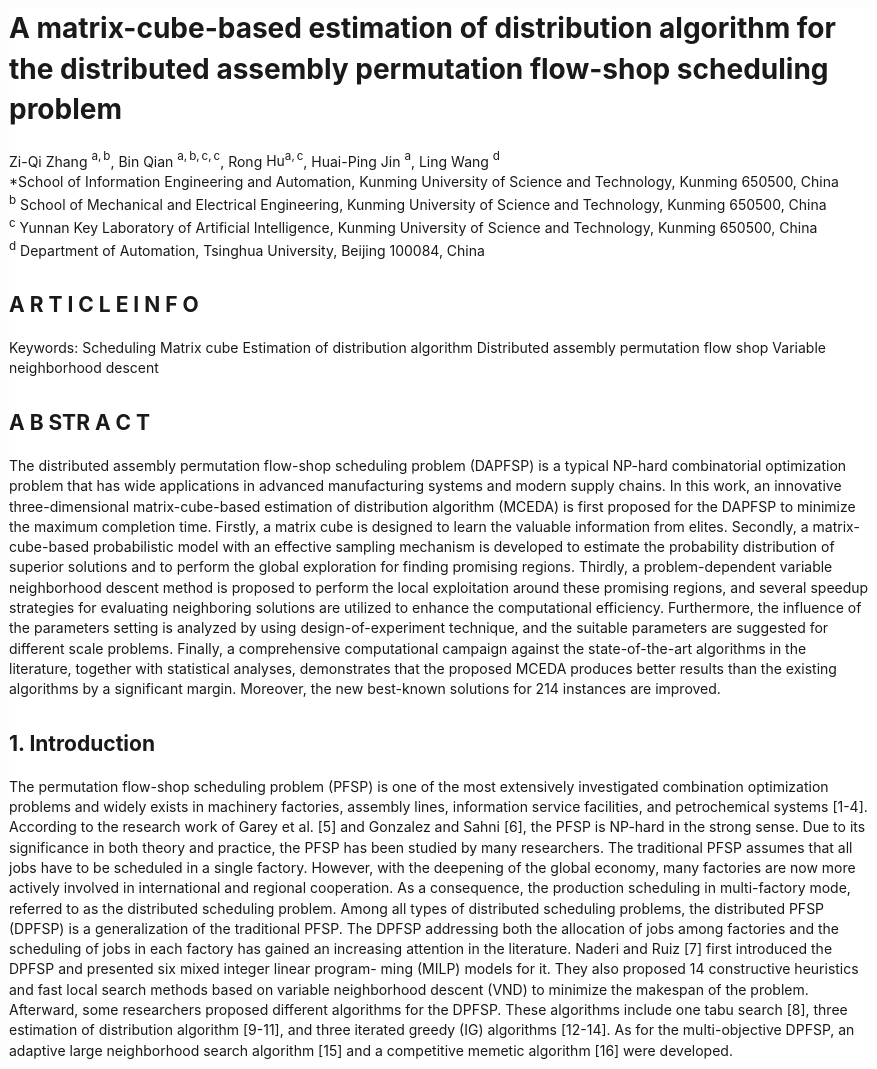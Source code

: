 # A matrix-cube-based estimation of distribution algorithm for the distributed assembly permutation flow-shop scheduling problem 

Zi-Qi Zhang ${ }^{\mathrm{a}, \mathrm{b}}$, Bin Qian ${ }^{\mathrm{a}, \mathrm{b}, \mathrm{c}, \mathrm{c}}$, Rong $\mathrm{Hu}^{\mathrm{a}, \mathrm{c}}$, Huai-Ping Jin ${ }^{\mathrm{a}}$, Ling Wang ${ }^{\mathrm{d}}$<br>*School of Information Engineering and Automation, Kunming University of Science and Technology, Kunming 650500, China<br>${ }^{\mathrm{b}}$ School of Mechanical and Electrical Engineering, Kunming University of Science and Technology, Kunming 650500, China<br>${ }^{\mathrm{c}}$ Yunnan Key Laboratory of Artificial Intelligence, Kunming University of Science and Technology, Kunming 650500, China<br>${ }^{\mathrm{d}}$ Department of Automation, Tsinghua University, Beijing 100084, China

## A R T I C L E I N F O

Keywords:
Scheduling
Matrix cube
Estimation of distribution algorithm
Distributed assembly permutation flow shop
Variable neighborhood descent

## A B STR A C T

The distributed assembly permutation flow-shop scheduling problem (DAPFSP) is a typical NP-hard combinatorial optimization problem that has wide applications in advanced manufacturing systems and modern supply chains. In this work, an innovative three-dimensional matrix-cube-based estimation of distribution algorithm (MCEDA) is first proposed for the DAPFSP to minimize the maximum completion time. Firstly, a matrix cube is designed to learn the valuable information from elites. Secondly, a matrix-cube-based probabilistic model with an effective sampling mechanism is developed to estimate the probability distribution of superior solutions and to perform the global exploration for finding promising regions. Thirdly, a problem-dependent variable neighborhood descent method is proposed to perform the local exploitation around these promising regions, and several speedup strategies for evaluating neighboring solutions are utilized to enhance the computational efficiency. Furthermore, the influence of the parameters setting is analyzed by using design-of-experiment technique, and the suitable parameters are suggested for different scale problems. Finally, a comprehensive computational campaign against the state-of-the-art algorithms in the literature, together with statistical analyses, demonstrates that the proposed MCEDA produces better results than the existing algorithms by a significant margin. Moreover, the new best-known solutions for 214 instances are improved.

## 1. Introduction

The permutation flow-shop scheduling problem (PFSP) is one of the most extensively investigated combination optimization problems and widely exists in machinery factories, assembly lines, information service facilities, and petrochemical systems [1-4]. According to the research work of Garey et al. [5] and Gonzalez and Sahni [6], the PFSP is NP-hard in the strong sense. Due to its significance in both theory and practice, the PFSP has been studied by many researchers. The traditional PFSP assumes that all jobs have to be scheduled in a single factory. However, with the deepening of the global economy, many factories are now more actively involved in international and regional cooperation. As a consequence, the production scheduling in multi-factory mode, referred to as the distributed scheduling problem. Among all types of distributed scheduling problems, the distributed PFSP (DPFSP) is a generalization of the traditional PFSP. The DPFSP addressing both the allocation of jobs among factories and the scheduling of jobs in each factory has gained an increasing attention in the literature. Naderi and Ruiz [7] first introduced the DPFSP and presented six mixed integer linear program-
ming (MILP) models for it. They also proposed 14 constructive heuristics and fast local search methods based on variable neighborhood descent (VND) to minimize the makespan of the problem. Afterward, some researchers proposed different algorithms for the DPFSP. These algorithms include one tabu search [8], three estimation of distribution algorithm [9-11], and three iterated greedy (IG) algorithms [12-14]. As for the multi-objective DPFSP, an adaptive large neighborhood search algorithm [15] and a competitive memetic algorithm [16] were developed.


[^0]:    ${ }^{\text {a }}$ Corresponding authors.